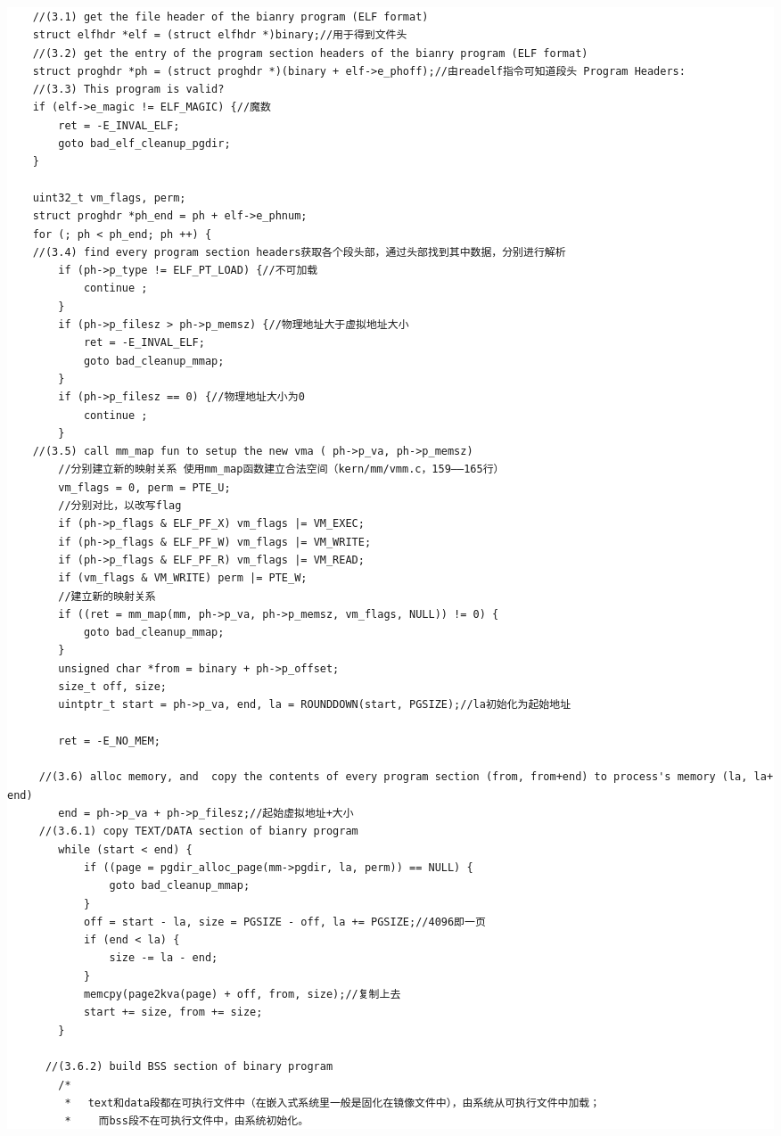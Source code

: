 ```
    //(3.1) get the file header of the bianry program (ELF format)
    struct elfhdr *elf = (struct elfhdr *)binary;//用于得到文件头
    //(3.2) get the entry of the program section headers of the bianry program (ELF format)
    struct proghdr *ph = (struct proghdr *)(binary + elf->e_phoff);//由readelf指令可知道段头 Program Headers:
    //(3.3) This program is valid?
    if (elf->e_magic != ELF_MAGIC) {//魔数
        ret = -E_INVAL_ELF;
        goto bad_elf_cleanup_pgdir;
    }

    uint32_t vm_flags, perm;
    struct proghdr *ph_end = ph + elf->e_phnum;
    for (; ph < ph_end; ph ++) {
    //(3.4) find every program section headers获取各个段头部，通过头部找到其中数据，分别进行解析
        if (ph->p_type != ELF_PT_LOAD) {//不可加载
            continue ;
        }
        if (ph->p_filesz > ph->p_memsz) {//物理地址大于虚拟地址大小
            ret = -E_INVAL_ELF;
            goto bad_cleanup_mmap;
        }
        if (ph->p_filesz == 0) {//物理地址大小为0
            continue ;
        }
    //(3.5) call mm_map fun to setup the new vma ( ph->p_va, ph->p_memsz)
        //分别建立新的映射关系 使用mm_map函数建立合法空间（kern/mm/vmm.c，159——165行）
        vm_flags = 0, perm = PTE_U;
        //分别对比，以改写flag
        if (ph->p_flags & ELF_PF_X) vm_flags |= VM_EXEC;
        if (ph->p_flags & ELF_PF_W) vm_flags |= VM_WRITE;
        if (ph->p_flags & ELF_PF_R) vm_flags |= VM_READ;
        if (vm_flags & VM_WRITE) perm |= PTE_W;
        //建立新的映射关系
        if ((ret = mm_map(mm, ph->p_va, ph->p_memsz, vm_flags, NULL)) != 0) {
            goto bad_cleanup_mmap;
        }
        unsigned char *from = binary + ph->p_offset;
        size_t off, size;
        uintptr_t start = ph->p_va, end, la = ROUNDDOWN(start, PGSIZE);//la初始化为起始地址

        ret = -E_NO_MEM;

     //(3.6) alloc memory, and  copy the contents of every program section (from, from+end) to process's memory (la, la+end)
        end = ph->p_va + ph->p_filesz;//起始虚拟地址+大小
     //(3.6.1) copy TEXT/DATA section of bianry program
        while (start < end) {
            if ((page = pgdir_alloc_page(mm->pgdir, la, perm)) == NULL) {
                goto bad_cleanup_mmap;
            }
            off = start - la, size = PGSIZE - off, la += PGSIZE;//4096即一页
            if (end < la) {
                size -= la - end;
            }
            memcpy(page2kva(page) + off, from, size);//复制上去
            start += size, from += size;
        }

      //(3.6.2) build BSS section of binary program
        /*
         * 　text和data段都在可执行文件中（在嵌入式系统里一般是固化在镜像文件中），由系统从可执行文件中加载；
         * 　　而bss段不在可执行文件中，由系统初始化。
```